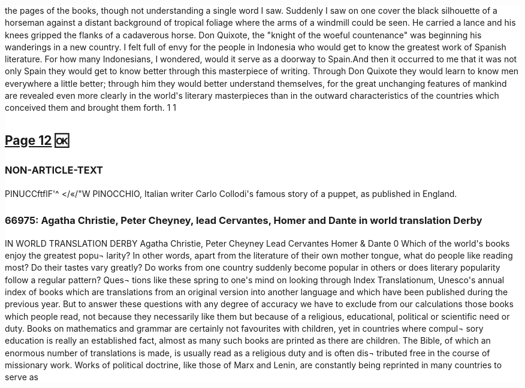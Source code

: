 the pages of the books, though not understanding a single
word I saw. Suddenly I saw on one cover the black
silhouette of a horseman against a distant background of
tropical foliage where the arms of a windmill could be
seen. He carried a lance and his knees gripped the flanks
of a cadaverous horse. Don Quixote, the "knight of the
woeful countenance" was beginning his wanderings in a
new country.
I felt full of envy for the people in Indonesia who would
get to know the greatest work of Spanish literature. For
how many Indonesians, I wondered, would it serve as a
doorway to Spain.And then it occurred to me that it was
not only Spain they would get to know better through this
masterpiece of writing. Through Don Quixote they would
learn to know men everywhere a little better; through him
they would better understand themselves, for the great
unchanging features of mankind are revealed even more
clearly in the world's literary masterpieces than in the
outward characteristics of the countries which conceived
them and brought them forth.
1 1
## [Page 12](https://demo.humlab.umu.se/courier/067211engo.pdf#page=12) 🆗
### NON-ARTICLE-TEXT
PINUCCftflF'^ </«/"W
PINOCCHIO, Italian writer Carlo Collodi's
famous story of a puppet, as published in England.

### 66975: Agatha Christie, Peter Cheyney, lead Cervantes, Homer and Dante in world translation Derby
IN WORLD TRANSLATION DERBY
Agatha Christie,
Peter Cheyney
Lead Cervantes
Homer & Dante
0
Which of the world's books enjoy the greatest popu¬
larity? In other words, apart from the literature
of their own mother tongue, what do people like
reading most? Do their tastes vary greatly? Do works
from one country suddenly become popular in others or
does literary popularity follow a regular pattern? Ques¬
tions like these spring to one's mind on looking through
Index Translationum, Unesco's annual index of books
which are translations from an original version into
another language and which have been published during
the previous year.
But to answer these questions with any degree of
accuracy we have to exclude from our calculations those
books which people read, not because they necessarily like
them but because of a religious, educational, political or
scientific need or duty.
Books on mathematics and grammar are certainly not
favourites with children, yet in countries where compul¬
sory education is really an established fact, almost as
many such books are printed as there are children. The
Bible, of which an enormous number of translations is
made, is usually read as a religious duty and is often dis¬
tributed free in the course of missionary work. Works of
political doctrine, like those of Marx and Lenin, are
constantly being reprinted in many countries to serve as